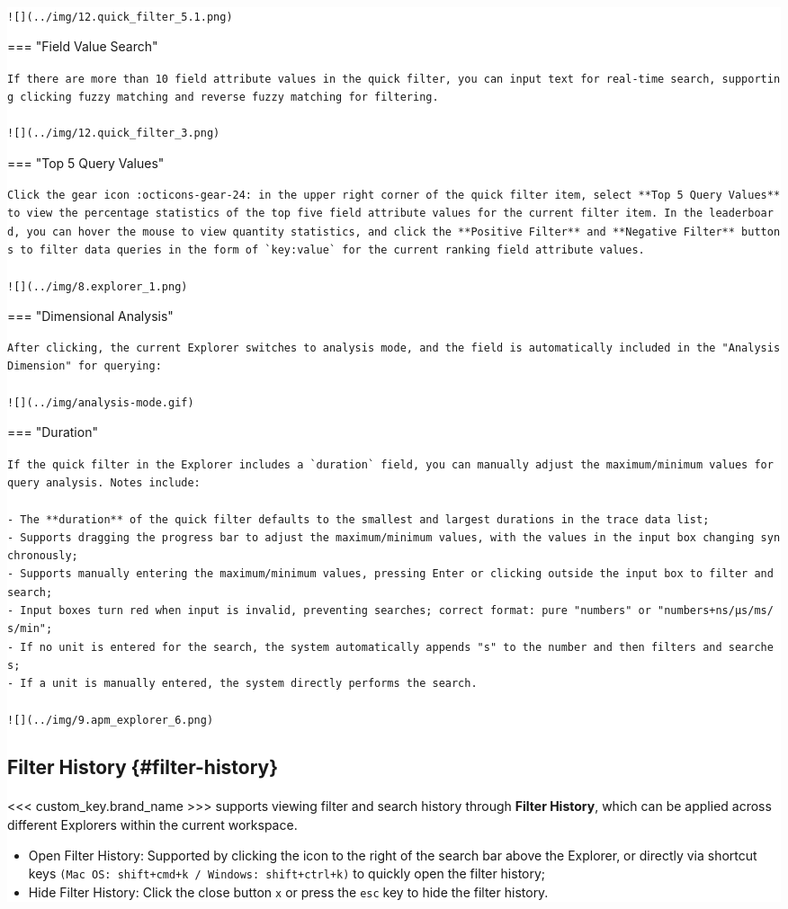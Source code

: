     ![](../img/12.quick_filter_5.1.png)

=== "Field Value Search"

    If there are more than 10 field attribute values in the quick filter, you can input text for real-time search, supporting clicking fuzzy matching and reverse fuzzy matching for filtering.

    ![](../img/12.quick_filter_3.png)

=== "Top 5 Query Values"

    Click the gear icon :octicons-gear-24: in the upper right corner of the quick filter item, select **Top 5 Query Values** to view the percentage statistics of the top five field attribute values for the current filter item. In the leaderboard, you can hover the mouse to view quantity statistics, and click the **Positive Filter** and **Negative Filter** buttons to filter data queries in the form of `key:value` for the current ranking field attribute values.

    ![](../img/8.explorer_1.png)

=== "Dimensional Analysis"

    After clicking, the current Explorer switches to analysis mode, and the field is automatically included in the "Analysis Dimension" for querying:

    ![](../img/analysis-mode.gif)

=== "Duration"

    If the quick filter in the Explorer includes a `duration` field, you can manually adjust the maximum/minimum values for query analysis. Notes include:

    - The **duration** of the quick filter defaults to the smallest and largest durations in the trace data list;
    - Supports dragging the progress bar to adjust the maximum/minimum values, with the values in the input box changing synchronously;
    - Supports manually entering the maximum/minimum values, pressing Enter or clicking outside the input box to filter and search;
    - Input boxes turn red when input is invalid, preventing searches; correct format: pure "numbers" or "numbers+ns/μs/ms/s/min";
    - If no unit is entered for the search, the system automatically appends "s" to the number and then filters and searches;
    - If a unit is manually entered, the system directly performs the search.

    ![](../img/9.apm_explorer_6.png)

</div>

## Filter History {#filter-history}

<<< custom_key.brand_name >>> supports viewing filter and search history through **Filter History**, which can be applied across different Explorers within the current workspace.

- Open Filter History: Supported by clicking the icon to the right of the search bar above the Explorer, or directly via shortcut keys `(Mac OS: shift+cmd+k / Windows: shift+ctrl+k)` to quickly open the filter history;
- Hide Filter History: Click the close button `x` or press the `esc` key to hide the filter history.
